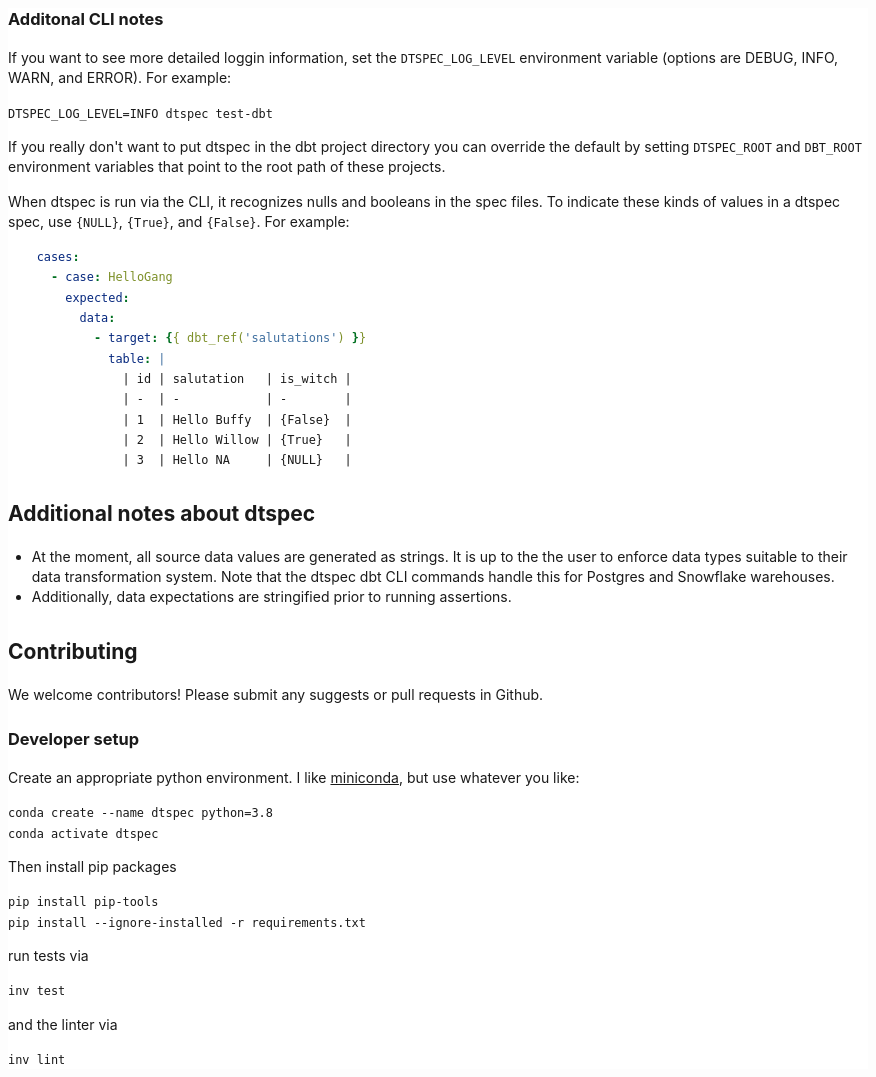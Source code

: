 ### Additonal CLI notes

If you want to see more detailed loggin information, set the `DTSPEC_LOG_LEVEL` environment
variable (options are DEBUG, INFO, WARN, and ERROR).  For example:

    DTSPEC_LOG_LEVEL=INFO dtspec test-dbt

If you really don't want to put dtspec in the dbt project directory you can override the
default by setting `DTSPEC_ROOT` and `DBT_ROOT` environment variables that point
to the root path of these projects.

When dtspec is run via the CLI, it recognizes nulls and booleans in the spec files.  To
indicate these kinds of values in a dtspec spec, use `{NULL}`, `{True}`, and `{False}`.
For example:

````yaml
    cases:
      - case: HelloGang
        expected:
          data:
            - target: {{ dbt_ref('salutations') }}
              table: |
                | id | salutation   | is_witch |
                | -  | -            | -        |
                | 1  | Hello Buffy  | {False}  |
                | 2  | Hello Willow | {True}   |
                | 3  | Hello NA     | {NULL}   |
````

## Additional notes about dtspec

* At the moment, all source data values are generated as strings.  It
  is up to the the user to enforce data types suitable to their data
  transformation system.  Note that the dtspec dbt CLI commands handle this
  for Postgres and Snowflake warehouses.
* Additionally, data expectations are stringified prior to running assertions.

## Contributing

We welcome contributors!  Please submit any suggests or pull requests in Github.

### Developer setup

Create an appropriate python environment.  I like [miniconda](https://conda.io/miniconda.html),
but use whatever you like:

    conda create --name dtspec python=3.8
    conda activate dtspec

Then install pip packages

    pip install pip-tools
    pip install --ignore-installed -r requirements.txt

run tests via

    inv test

and the linter via

    inv lint

